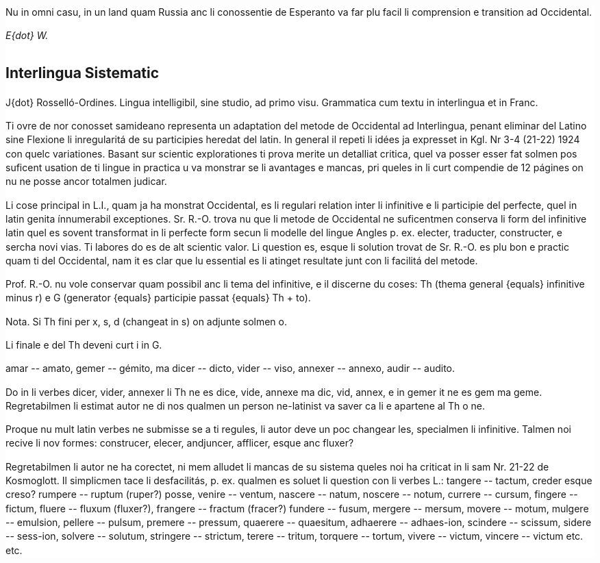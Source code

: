 Nu in omni casu, in un land quam Russia anc li conossentie de Esperanto va
far plu facil li comprension e transition ad Occidental.

_E{dot} W._


## Interlingua Sistematic

J{dot} Rosselló-Ordines. Lingua intelligibil, sine studio, ad primo visu.
Grammatica cum textu in interlingua et in Franc.

Ti ovre de nor conosset samideano representa un adaptation del metode de
Occidental ad Interlingua, penant eliminar del Latino sine Flexione li inregularitá
de su participies heredat del latin. In general il repeti li idées ja
expresset in Kgl. Nr 3-4 (21-22) 1924 con quelc variationes. Basant
sur scientic explorationes ti prova merite un detalliat critica, quel va
posser esser fat solmen pos suficent usation de ti lingue in practica u
va monstrar se li avantages e mancas, pri queles in li curt compendie de
12 págines on nu ne posse ancor totalmen judicar.




Li cose principal in L.I., quam ja ha monstrat Occidental, es li regulari
relation inter li infinitive e li participie del perfecte, quel in latin
genita ínnumerabil exceptiones. Sr. R.-O. trova nu que li metode de Occidental
ne suficentmen conserva li form del infinitive latin quel es sovent
transformat
in li perfecte form secun li modelle del lingue Angles p. ex. electer,
traducter, constructer, e sercha novi vias. Ti labores do es de alt
scientic valor. Li question es, esque li solution trovat de Sr. R.-O. es
plu bon e practic quam ti del Occidental, nam it es clar que lu essential es
li atinget resultate junt con li facilitá del metode.

Prof. R.-O. nu vole conservar quam possibil anc li tema del infinitive,
e il discerne du coses: Th (thema general {equals} infinitive minus r) e G
(generator {equals} participie passat {equals} Th + to).

Nota. Si Th fini per x, s, d (changeat in s) on adjunte solmen o.

Li finale e del Th deveni curt i in G.

amar -- amato, gemer -- gémito, ma dicer -- dicto, vider -- viso,
annexer -- annexo, audir -- audito.

Do in li verbes dicer, vider, annexer li Th ne es dice, vide, annexe ma
dic, vid, annex, e in gemer it ne es gem ma geme. Regretabilmen li
estimat autor ne di nos qualmen un person ne-latinist va saver ca li e
apartene al Th o ne.

Proque nu mult latin verbes ne submisse se a ti regules, li autor deve
un poc changear les, specialmen li infinitive. Talmen noi recive li nov
formes: construcer, elecer, andjuncer, afflicer, esque anc fluxer?

Regretabilmen li autor ne ha corectet, ni mem alludet li mancas de su
sistema queles noi ha criticat in li sam Nr. 21-22 de Kosmoglott. Il
simplicmen tace li desfacilitás, p. ex. qualmen es soluet li question
con li verbes L.: tangere -- tactum, creder esque creso? rumpere -- ruptum
(ruper?) posse, venire -- ventum, nascere -- natum, noscere -- notum,
currere -- cursum, fingere -- fictum, fluere -- fluxum (fluxer?),
frangere -- fractum (fracer?) fundere -- fusum, mergere -- mersum,
movere -- motum, mulgere -- emulsion, pellere -- pulsum, premere -- pressum,
quaerere -- quaesitum, adhaerere -- adhaes-ion, scindere -- scissum,
sidere -- sess-ion, solvere -- solutum, stringere -- strictum,
terere -- tritum, torquere -- tortum, vivere -- victum, vincere -- victum
etc. etc.
